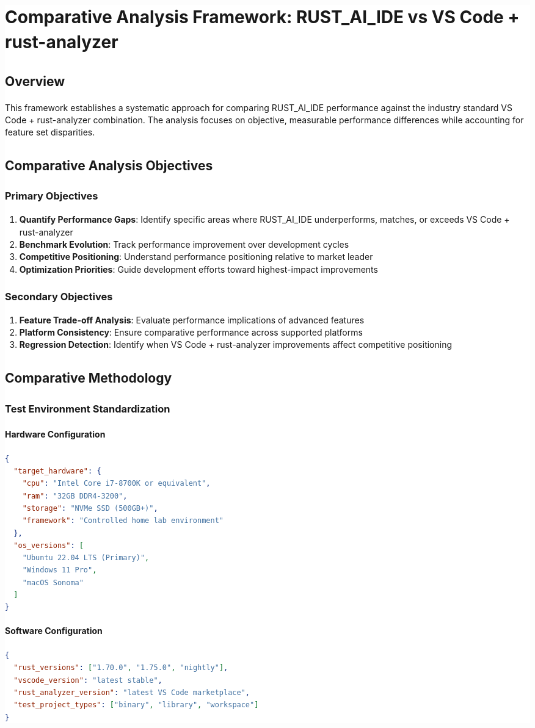 # Comparative Analysis Framework: RUST_AI_IDE vs VS Code + rust-analyzer

## Overview

This framework establishes a systematic approach for comparing RUST_AI_IDE performance against the industry standard VS Code + rust-analyzer combination. The analysis focuses on objective, measurable performance differences while accounting for feature set disparities.

## Comparative Analysis Objectives

### Primary Objectives
1. **Quantify Performance Gaps**: Identify specific areas where RUST_AI_IDE underperforms, matches, or exceeds VS Code + rust-analyzer
2. **Benchmark Evolution**: Track performance improvement over development cycles
3. **Competitive Positioning**: Understand performance positioning relative to market leader
4. **Optimization Priorities**: Guide development efforts toward highest-impact improvements

### Secondary Objectives
1. **Feature Trade-off Analysis**: Evaluate performance implications of advanced features
2. **Platform Consistency**: Ensure comparative performance across supported platforms
3. **Regression Detection**: Identify when VS Code + rust-analyzer improvements affect competitive positioning

## Comparative Methodology

### Test Environment Standardization

#### Hardware Configuration
```json
{
  "target_hardware": {
    "cpu": "Intel Core i7-8700K or equivalent",
    "ram": "32GB DDR4-3200",
    "storage": "NVMe SSD (500GB+)",
    "framework": "Controlled home lab environment"
  },
  "os_versions": [
    "Ubuntu 22.04 LTS (Primary)",
    "Windows 11 Pro",
    "macOS Sonoma"
  ]
}
```

#### Software Configuration
```json
{
  "rust_versions": ["1.70.0", "1.75.0", "nightly"],
  "vscode_version": "latest stable",
  "rust_analyzer_version": "latest VS Code marketplace",
  "test_project_types": ["binary", "library", "workspace"]
}
```
